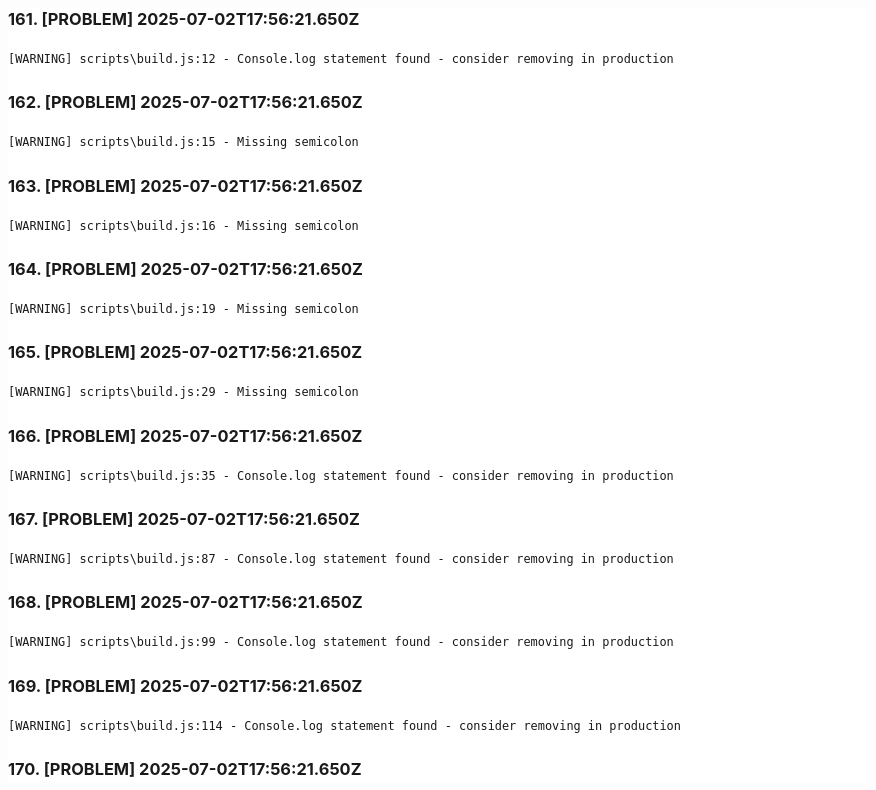 ### 161. [PROBLEM] 2025-07-02T17:56:21.650Z

```
[WARNING] scripts\build.js:12 - Console.log statement found - consider removing in production
```

### 162. [PROBLEM] 2025-07-02T17:56:21.650Z

```
[WARNING] scripts\build.js:15 - Missing semicolon
```

### 163. [PROBLEM] 2025-07-02T17:56:21.650Z

```
[WARNING] scripts\build.js:16 - Missing semicolon
```

### 164. [PROBLEM] 2025-07-02T17:56:21.650Z

```
[WARNING] scripts\build.js:19 - Missing semicolon
```

### 165. [PROBLEM] 2025-07-02T17:56:21.650Z

```
[WARNING] scripts\build.js:29 - Missing semicolon
```

### 166. [PROBLEM] 2025-07-02T17:56:21.650Z

```
[WARNING] scripts\build.js:35 - Console.log statement found - consider removing in production
```

### 167. [PROBLEM] 2025-07-02T17:56:21.650Z

```
[WARNING] scripts\build.js:87 - Console.log statement found - consider removing in production
```

### 168. [PROBLEM] 2025-07-02T17:56:21.650Z

```
[WARNING] scripts\build.js:99 - Console.log statement found - consider removing in production
```

### 169. [PROBLEM] 2025-07-02T17:56:21.650Z

```
[WARNING] scripts\build.js:114 - Console.log statement found - consider removing in production
```

### 170. [PROBLEM] 2025-07-02T17:56:21.650Z
